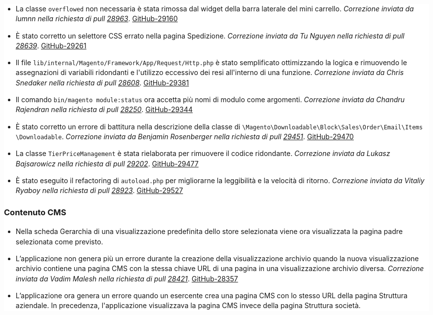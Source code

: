 

* La classe `overflowed` non necessaria è stata rimossa dal widget della barra laterale del mini carrello. _Correzione inviata da lumnn nella richiesta di pull [28963](https://github.com/magento/magento2/pull/28963)_. [GitHub-29160](https://github.com/magento/magento2/issues/29160)



* È stato corretto un selettore CSS errato nella pagina Spedizione. _Correzione inviata da Tu Nguyen nella richiesta di pull [28639](https://github.com/magento/magento2/pull/28639)_. [GitHub-29261](https://github.com/magento/magento2/issues/29261)



* Il file `lib/internal/Magento/Framework/App/Request/Http.php` è stato semplificato ottimizzando la logica e rimuovendo le assegnazioni di variabili ridondanti e l&#39;utilizzo eccessivo dei resi all&#39;interno di una funzione. _Correzione inviata da Chris Snedaker nella richiesta di pull [28608](https://github.com/magento/magento2/pull/28608)_. [GitHub-29381](https://github.com/magento/magento2/issues/29381)



* Il comando `bin/magento module:status` ora accetta più nomi di modulo come argomenti. _Correzione inviata da Chandru Rajendran nella richiesta di pull [28250](https://github.com/magento/magento2/pull/28250)_. [GitHub-29344](https://github.com/magento/magento2/issues/29344)



* È stato corretto un errore di battitura nella descrizione della classe di `\Magento\Downloadable\Block\Sales\Order\Email\Items\Downloadable`. _Correzione inviata da Benjamin Rosenberger nella richiesta di pull [29451](https://github.com/magento/magento2/pull/29451)_. [GitHub-29470](https://github.com/magento/magento2/issues/29470)



* La classe `TierPriceManagement` è stata rielaborata per rimuovere il codice ridondante. _Correzione inviata da Lukasz Bajsarowicz nella richiesta di pull [29202](https://github.com/magento/magento2/pull/29202)_. [GitHub-29477](https://github.com/magento/magento2/issues/29477)



* È stato eseguito il refactoring di `autoload.php` per migliorarne la leggibilità e la velocità di ritorno. _Correzione inviata da Vitaliy Ryaboy nella richiesta di pull [28923](https://github.com/magento/magento2/pull/28923)_. [GitHub-29527](https://github.com/magento/magento2/issues/29527)

### Contenuto CMS



* Nella scheda Gerarchia di una visualizzazione predefinita dello store selezionata viene ora visualizzata la pagina padre selezionata come previsto.



* L’applicazione non genera più un errore durante la creazione della visualizzazione archivio quando la nuova visualizzazione archivio contiene una pagina CMS con la stessa chiave URL di una pagina in una visualizzazione archivio diversa. _Correzione inviata da Vadim Malesh nella richiesta di pull [28421](https://github.com/magento/magento2/pull/28421)_. [GitHub-28357](https://github.com/magento/magento2/issues/28357)



* L’applicazione ora genera un errore quando un esercente crea una pagina CMS con lo stesso URL della pagina Struttura aziendale. In precedenza, l&#39;applicazione visualizzava la pagina CMS invece della pagina Struttura società.
